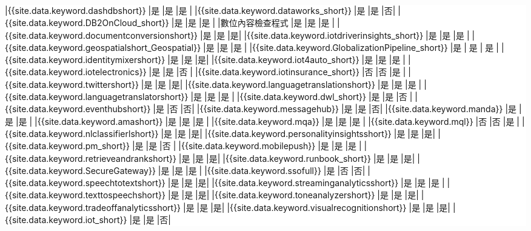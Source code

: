 |{{site.data.keyword.dashdbshort}}		|是		|是		|是 |
|{{site.data.keyword.dataworks_short}}		|是		|是		|否|
|{{site.data.keyword.DB2OnCloud_short}}		|是		|是		|是 |
|數位內容檢查程式 |是  |是  |是  |
|{{site.data.keyword.documentconversionshort}}	|是		|是		|是|
|{{site.data.keyword.iotdriverinsights_short}}  |是 |是  |是  |
|{{site.data.keyword.geospatialshort_Geospatial}}	|是	|是		|是 |
|{{site.data.keyword.GlobalizationPipeline_short}}	|是		| 是		| 是 |
|{{site.data.keyword.identitymixershort}}		|是		|是		|是|
|{{site.data.keyword.iot4auto_short}} |是   |是  |是  |
|{{site.data.keyword.iotelectronics}}  |是  |是  |否 |
|{{site.data.keyword.iotinsurance_short}} |否   |否   |是  |
|{{site.data.keyword.twittershort}}		|是		|是		|是|
|{{site.data.keyword.languagetranslationshort}}	|是		|是		|是 |
|{{site.data.keyword.languagetranslatorshort}} |是  |是  |是  |
|{{site.data.keyword.dwl_short}}  |是  |是  |否  |
|{{site.data.keyword.eventhubshort}}		|是		|否		|否|
|{{site.data.keyword.messagehub}}		|是		|是		|否|
|{{site.data.keyword.manda}}			|是		|是		|是 |
|{{site.data.keyword.amashort}}			|是		|是		|是 |
|{{site.data.keyword.mqa}}			|是		|是		|是 |
|{{site.data.keyword.mql}}			|否		|否		|是 |
|{{site.data.keyword.nlclassifierlshort}} 	|是 		|是 		|是|
|{{site.data.keyword.personalityinsightsshort}}	|是		|是		|是|
|{{site.data.keyword.pm_short}}			|是		|是		|否 |
|{{site.data.keyword.mobilepush}}		|是		|是		|是 |
|{{site.data.keyword.retrieveandrankshort}}	|是 		|是 		|是|
|{{site.data.keyword.runbook_short}}		|是		|是		|是|
|{{site.data.keyword.SecureGateway}}		|是		|是		|是 |
|{{site.data.keyword.ssofull}}			|是		|否		|否|
|{{site.data.keyword.speechtotextshort}}	|是 		|是	 	|是|
|{{site.data.keyword.streaminganalyticsshort}}	|是		|是		|是 |
|{{site.data.keyword.texttospeechshort}} 	|是 		|是	 	|是|
|{{site.data.keyword.toneanalyzershort}} 	|是 		|是 		|是|
|{{site.data.keyword.tradeoffanalyticsshort}}	|是		|是		|是|
|{{site.data.keyword.visualrecognitionshort}}	|是 		|是	 	|是|
|{{site.data.keyword.iot_short}}		|是		|是		|否|